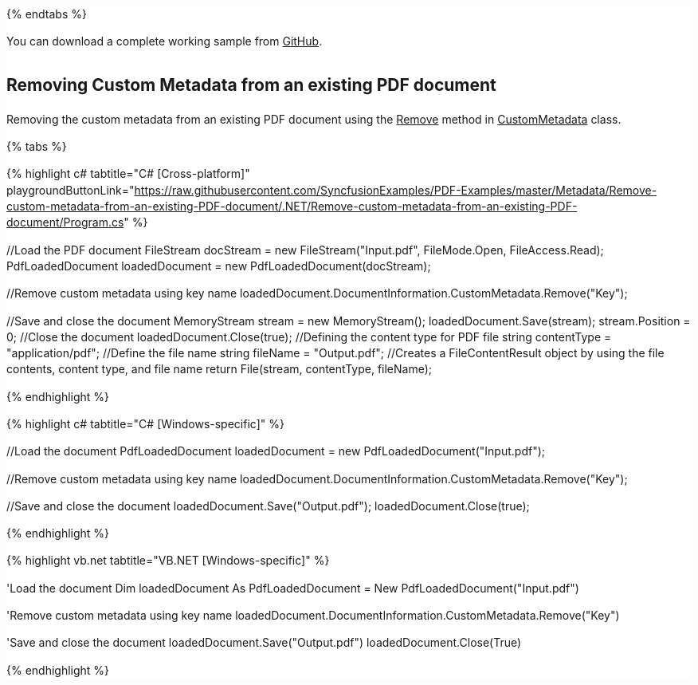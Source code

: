 {% endtabs %}   

You can download a complete working sample from [GitHub](https://github.com/SyncfusionExamples/PDF-Examples/tree/master/Metadata/Adding-custom-metadata-to-the-PDF-document).

## Removing Custom Metadata from an existing PDF document

Removing the custom metadata from an existing PDF document using the [Remove](https://help.syncfusion.com/cr/document-processing/Syncfusion.Pdf.CustomMetadata.html#Syncfusion_Pdf_CustomMetadata_Remove_System_String_) method in [CustomMetadata](https://help.syncfusion.com/cr/document-processing/Syncfusion.Pdf.PdfDocumentInformation.html#Syncfusion_Pdf_PdfDocumentInformation_CustomMetadata) class. 

{% tabs %}  

{% highlight c# tabtitle="C# [Cross-platform]" playgroundButtonLink="https://raw.githubusercontent.com/SyncfusionExamples/PDF-Examples/master/Metadata/Remove-custom-metadata-from-an-existing-PDF-document/.NET/Remove-custom-metadata-from-an-existing-PDF-document/Program.cs" %}

//Load the PDF document
FileStream docStream = new FileStream("Input.pdf", FileMode.Open, FileAccess.Read);
PdfLoadedDocument loadedDocument = new PdfLoadedDocument(docStream);

//Remove custom metadata using key name
loadedDocument.DocumentInformation.CustomMetadata.Remove("Key");

//Save and close the document
MemoryStream stream = new MemoryStream();
loadedDocument.Save(stream);
stream.Position = 0;
//Close the document
loadedDocument.Close(true);
//Defining the content type for PDF file
string contentType = "application/pdf";
//Define the file name
string fileName = "Output.pdf";
//Creates a FileContentResult object by using the file contents, content type, and file name
return File(stream, contentType, fileName);

{% endhighlight %}

{% highlight c# tabtitle="C# [Windows-specific]" %}

//Load the document
PdfLoadedDocument loadedDocument = new PdfLoadedDocument("Input.pdf");

//Remove custom metadata using key name
loadedDocument.DocumentInformation.CustomMetadata.Remove("Key");

//Save and close the document
loadedDocument.Save("Output.pdf");
loadedDocument.Close(true);

{% endhighlight %}

{% highlight vb.net tabtitle="VB.NET [Windows-specific]" %}

'Load the document
Dim loadedDocument As PdfLoadedDocument = New PdfLoadedDocument("Input.pdf")

'Remove custom metadata using key name
loadedDocument.DocumentInformation.CustomMetadata.Remove("Key")

'Save and close the document
loadedDocument.Save("Output.pdf")
loadedDocument.Close(True)

{% endhighlight %}
